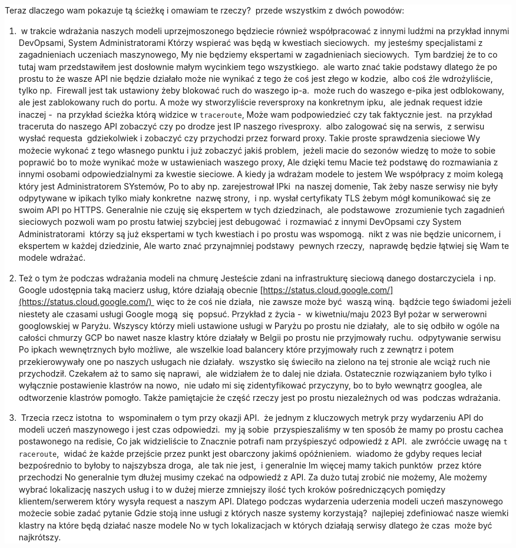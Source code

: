 
##


Teraz dlaczego wam pokazuje tą ścieżkę i omawiam te rzeczy?  przede wszystkim z dwóch powodów:

1.  w trakcie wdrażania naszych modeli uprzejmoszonego będziecie również współpracować z innymi ludźmi na przykład innymi DevOpsami, System Administratorami Którzy wspierać was będą w kwestiach sieciowych.  my jesteśmy specjalistami z zagadnieniach uczeniach maszynowego, My nie będziemy ekspertami w zagadnieniach sieciowych.  Tym bardziej że to co tutaj wam przedstawiłem jest dosłownie małym wycinkiem tego wszystkiego.  ale warto znać takie podstawy dlatego że po prostu to że wasze API nie będzie działało może nie wynikać z tego że coś jest złego w kodzie,  albo coś źle wdrożyliście,  tylko np.  Firewall jest tak ustawiony żeby blokować ruch do waszego ip-a.  może ruch do waszego e-pika jest odblokowany,  ale jest zablokowany ruch do portu. A może wy stworzyliście reversproxy na konkretnym ipku,  ale jednak request idzie inaczej -  na przykład ścieżka którą widzice w `traceroute`, Może wam podpowiedzieć czy tak faktycznie jest.  na przykład  traceruta do naszego API zobaczyć czy po drodze jest IP naszego rivesproxy.  albo zalogować się na serwis,  z serwisu wysłać requesta  gdziekolwiek i zobaczyć czy przychodzi przez forward proxy. Takie proste sprawdzenia sieciowe Wy możecie wykonać z tego własnego punktu i już zobaczyć jakiś problem,  jeżeli macie do sezonów wiedzę to może to sobie poprawić bo to może wynikać może w ustawieniach waszego proxy, Ale dzięki temu Macie też podstawę do rozmawiania z innymi osobami odpowiedzialnymi za kwestie sieciowe. A kiedy ja wdrażam modele to jestem We współpracy z moim kolegą który jest Administratorem SYstemów, Po to aby np. zarejestrował IPki  na naszej domenie, Tak żeby nasze serwisy nie były odpytywane w ipikach tylko miały konkretne  nazwę strony,  i np. wysłał certyfikaty TLS żebym mógł komunikować się ze swoim API po HTTPS. Generalnie nie czuję się ekspertem w tych dziedzinach,  ale podstawowe  zrozumienie tych zagadnień sieciowych pozwoli wam po prostu łatwiej szybciej jest debugować  i rozmawiać z innymi DevOpsami czy System Administratorami  którzy są już ekspertami w tych kwestiach i po prostu was wspomogą.  nikt z was nie będzie unicornem, i ekspertem w każdej dziedzinie, Ale warto znać przynajmniej podstawy  pewnych rzeczy,  naprawdę będzie łątwiej się Wam te modele wdrażać.
    
2. Też o tym że podczas wdrażania modeli na chmurę Jesteście zdani na infrastrukturę sieciową danego dostarczyciela  i np. Google udostępnia taką macierz usług, które działają obecnie [https://status.cloud.google.com/](https://status.cloud.google.com/)  więc to że coś nie działa,  nie zawsze może być  waszą winą.  bądźcie tego świadomi jeżeli niestety ale czasami usługi Google mogą  się  popsuć. Przykład z życia -  w kiwetniu/maju 2023 Był pożar w serwerowni googlowskiej w Paryżu. Wszyscy którzy mieli ustawione usługi w Paryżu po prostu nie działały,  ale to się odbiło w ogóle na całości chmurzy GCP bo nawet nasze klastry które działały w Belgii po prostu nie przyjmowały ruchu.  odpytywanie serwisu Po ipkach wewnętrznych było możliwe,  ale wszelkie load balancery które przyjmowały ruch z zewnątrz i potem przekierowywały one po naszych usługach nie działały.  wszystko się świeciło na zielono na tej stronie ale wciąż ruch nie przychodził. Czekałem aż to samo się naprawi,  ale widziałem że to dalej nie działa. Ostatecznie rozwiązaniem było tylko i wyłącznie postawienie klastrów na nowo,  nie udało mi się zidentyfikować przyczyny, bo to było wewnątrz googlea, ale odtworzenie klastrów pomogło. Także pamiętajcie że część rzeczy jest po prostu niezależnych od was  podczas wdrażania.
    
3.  Trzecia rzecz istotna  to  wspominałem o tym przy okazji API.  że jednym z kluczowych metryk przy wydarzeniu API do modeli uczeń maszynowego i jest czas odpowiedzi.  my ją sobie  przyspieszaliśmy w ten sposób że mamy po prostu cachea postawonego na redisie, Co jak widzieliście to Znacznie potrafi nam przyśpieszyć odpowiedź z API.  ale zwróćcie uwagę na `traceroute`,  widać że każde przejście przez punkt jest obarczony jakimś opóźnieniem.  wiadomo że gdyby reques leciał bezpośrednio to byłoby to najszybsza droga,  ale tak nie jest,  i generalnie Im więcej mamy takich punktów  przez które przechodzi No generalnie tym dłużej musimy czekać na odpowiedź z API. Za dużo tutaj zrobić nie możemy, Ale możemy wybrać lokalizację naszych usług i to w dużej mierze zmniejszy ilość tych kroków pośredniczących pomiędzy klientem/serwerem który wysyła request a naszym API. Dlatego podczas wydarzenia uderzenia modeli uczeń maszynowego możecie sobie zadać pytanie Gdzie stoją inne usługi z których nasze systemy korzystają?  najlepiej zdefiniować nasze wiemki klastry na które będą działać nasze modele No w tych lokalizacjach w których działają serwisy dlatego że czas  może być najkrótszy. 
    